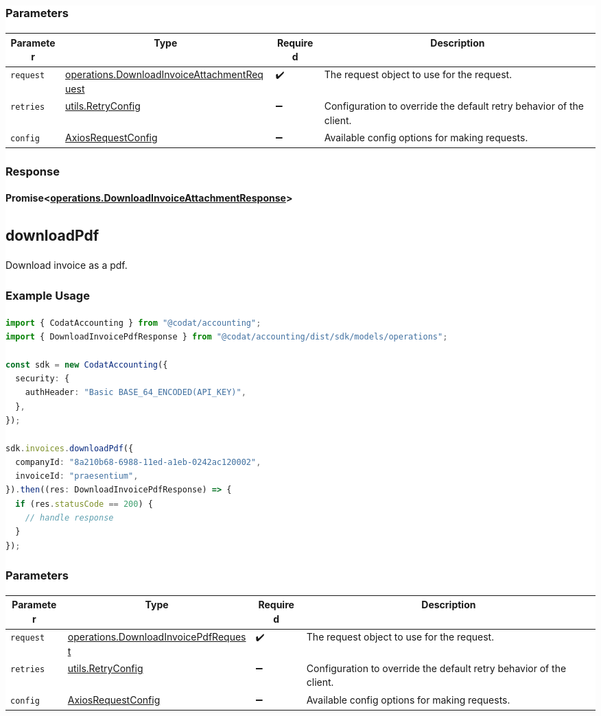 ### Parameters

| Parameter                                                                                                  | Type                                                                                                       | Required                                                                                                   | Description                                                                                                |
| ---------------------------------------------------------------------------------------------------------- | ---------------------------------------------------------------------------------------------------------- | ---------------------------------------------------------------------------------------------------------- | ---------------------------------------------------------------------------------------------------------- |
| `request`                                                                                                  | [operations.DownloadInvoiceAttachmentRequest](../../models/operations/downloadinvoiceattachmentrequest.md) | :heavy_check_mark:                                                                                         | The request object to use for the request.                                                                 |
| `retries`                                                                                                  | [utils.RetryConfig](../../models/utils/retryconfig.md)                                                     | :heavy_minus_sign:                                                                                         | Configuration to override the default retry behavior of the client.                                        |
| `config`                                                                                                   | [AxiosRequestConfig](https://axios-http.com/docs/req_config)                                               | :heavy_minus_sign:                                                                                         | Available config options for making requests.                                                              |


### Response

**Promise<[operations.DownloadInvoiceAttachmentResponse](../../models/operations/downloadinvoiceattachmentresponse.md)>**


## downloadPdf

﻿Download invoice as a pdf.

### Example Usage

```typescript
import { CodatAccounting } from "@codat/accounting";
import { DownloadInvoicePdfResponse } from "@codat/accounting/dist/sdk/models/operations";

const sdk = new CodatAccounting({
  security: {
    authHeader: "Basic BASE_64_ENCODED(API_KEY)",
  },
});

sdk.invoices.downloadPdf({
  companyId: "8a210b68-6988-11ed-a1eb-0242ac120002",
  invoiceId: "praesentium",
}).then((res: DownloadInvoicePdfResponse) => {
  if (res.statusCode == 200) {
    // handle response
  }
});
```

### Parameters

| Parameter                                                                                    | Type                                                                                         | Required                                                                                     | Description                                                                                  |
| -------------------------------------------------------------------------------------------- | -------------------------------------------------------------------------------------------- | -------------------------------------------------------------------------------------------- | -------------------------------------------------------------------------------------------- |
| `request`                                                                                    | [operations.DownloadInvoicePdfRequest](../../models/operations/downloadinvoicepdfrequest.md) | :heavy_check_mark:                                                                           | The request object to use for the request.                                                   |
| `retries`                                                                                    | [utils.RetryConfig](../../models/utils/retryconfig.md)                                       | :heavy_minus_sign:                                                                           | Configuration to override the default retry behavior of the client.                          |
| `config`                                                                                     | [AxiosRequestConfig](https://axios-http.com/docs/req_config)                                 | :heavy_minus_sign:                                                                           | Available config options for making requests.                                                |
